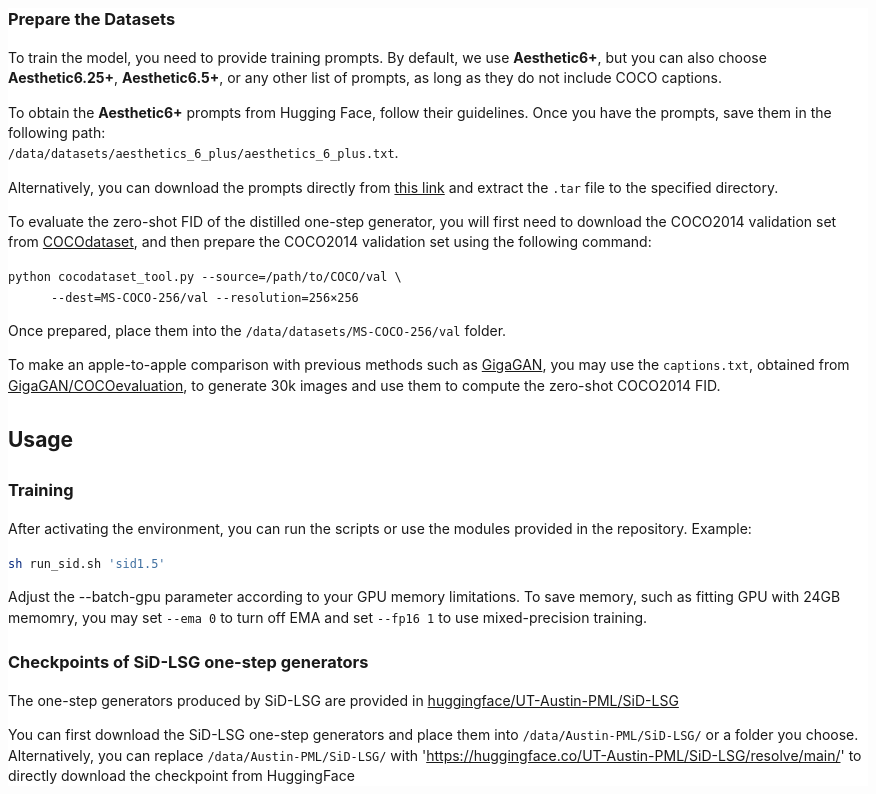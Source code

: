 


### Prepare the Datasets

To train the model, you need to provide training prompts. By default, we use **Aesthetic6+**, but you can also choose **Aesthetic6.25+**, **Aesthetic6.5+**, or any other list of prompts, as long as they do not include COCO captions. 

To obtain the **Aesthetic6+** prompts from Hugging Face, follow their guidelines. Once you have the prompts, save them in the following path:  
`/data/datasets/aesthetics_6_plus/aesthetics_6_plus.txt`.

Alternatively, you can download the prompts directly from [this link](https://huggingface.co/UT-Austin-PML/SiD-LSG/) and extract the `.tar` file to the specified directory.

To evaluate the zero-shot FID of the distilled one-step generator, you will first need to download the COCO2014 validation set from [COCOdataset](https://cocodataset.org/#download), and then prepare the COCO2014 validation set using the following command:
```
python cocodataset_tool.py --source=/path/to/COCO/val \
      --dest=MS-COCO-256/val --resolution=256×256
```

Once prepared, place them into the `/data/datasets/MS-COCO-256/val` folder.

To make an apple-to-apple comparison with previous methods such as [GigaGAN](https://mingukkang.github.io/GigaGAN/), you may use the `captions.txt`, obtained from [GigaGAN/COCOevaluation](https://github.com/mingukkang/GigaGAN/blob/main/evaluation/scripts/evaluate_GigaGAN_t2i_coco256.sh), to generate 30k images and use them to compute the zero-shot COCO2014 FID. 


## Usage



### Training
After activating the environment, you can run the scripts or use the modules provided in the repository. Example:

```bash
sh run_sid.sh 'sid1.5'
```

Adjust the --batch-gpu parameter according to your GPU memory limitations. To save memory, such as fitting GPU with 24GB memomry, you may set `--ema 0` to turn off EMA and set `--fp16 1` to use mixed-precision training. 

### Checkpoints of SiD-LSG one-step generators 

The one-step generators produced by SiD-LSG are provided in [huggingface/UT-Austin-PML/SiD-LSG](https://huggingface.co/UT-Austin-PML/SiD-LSG/tree/main)

You can first download the SiD-LSG one-step generators and place them into `/data/Austin-PML/SiD-LSG/` or a folder you choose. Alternatively, you can replace `/data/Austin-PML/SiD-LSG/` with 'https://huggingface.co/UT-Austin-PML/SiD-LSG/resolve/main/'  to directly download the checkpoint from HuggingFace
